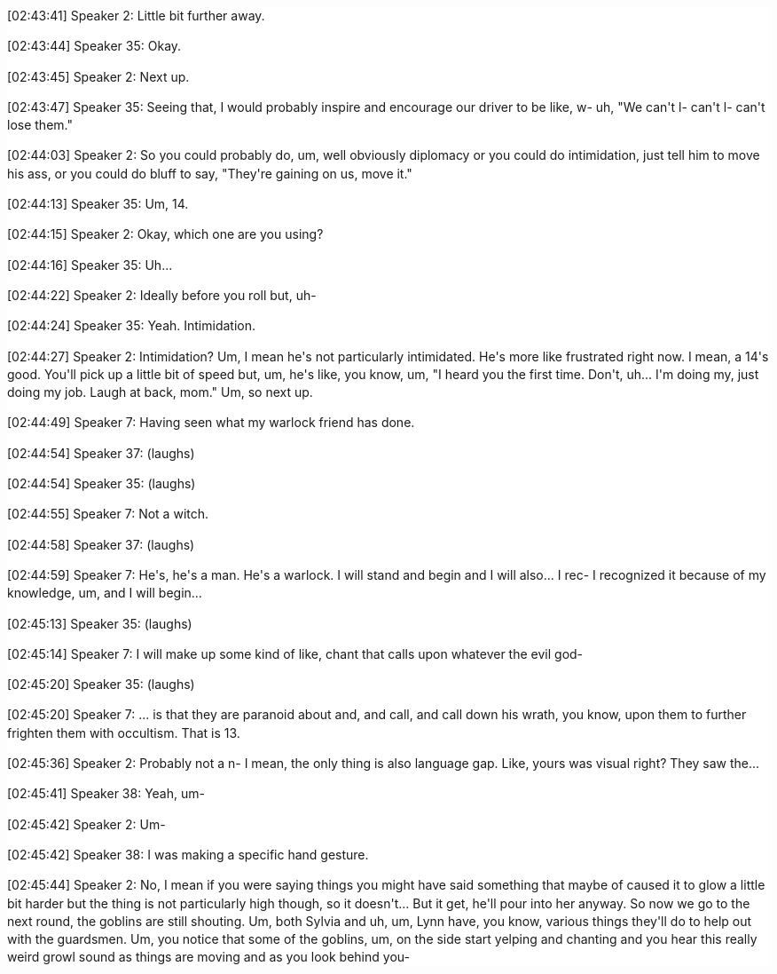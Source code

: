 [02:43:41] Speaker 2: Little bit further away.

[02:43:44] Speaker 35: Okay.

[02:43:45] Speaker 2: Next up.

[02:43:47] Speaker 35: Seeing that, I would probably inspire and encourage our driver to be like, w- uh, "We can't l- can't l- can't lose them."

[02:44:03] Speaker 2: So you could probably do, um, well obviously diplomacy or you could do intimidation, just tell him to move his ass, or you could do bluff to say, "They're gaining on us, move it."

[02:44:13] Speaker 35: Um, 14.

[02:44:15] Speaker 2: Okay, which one are you using?

[02:44:16] Speaker 35: Uh...

[02:44:22] Speaker 2: Ideally before you roll but, uh-

[02:44:24] Speaker 35: Yeah. Intimidation.

[02:44:27] Speaker 2: Intimidation? Um, I mean he's not particularly intimidated. He's more like frustrated right now. I mean, a 14's good. You'll pick up a little bit of speed but, um, he's like, you know, um, "I heard you the first time. Don't, uh... I'm doing my, just doing my job. Laugh at back, mom." Um, so next up.

[02:44:49] Speaker 7: Having seen what my warlock friend has done.

[02:44:54] Speaker 37: (laughs)

[02:44:54] Speaker 35: (laughs)

[02:44:55] Speaker 7: Not a witch.

[02:44:58] Speaker 37: (laughs)

[02:44:59] Speaker 7: He's, he's a man. He's a warlock. I will stand and begin and I will also... I rec- I recognized it because of my knowledge, um, and I will begin...

[02:45:13] Speaker 35: (laughs)

[02:45:14] Speaker 7: I will make up some kind of like, chant that calls upon whatever the evil god-

[02:45:20] Speaker 35: (laughs)

[02:45:20] Speaker 7: ... is that they are paranoid about and, and call, and call down his wrath, you know, upon them to further frighten them with occultism. That is 13.

[02:45:36] Speaker 2: Probably not a n- I mean, the only thing is also language gap. Like, yours was visual right? They saw the...

[02:45:41] Speaker 38: Yeah, um-

[02:45:42] Speaker 2: Um-

[02:45:42] Speaker 38: I was making a specific hand gesture.

[02:45:44] Speaker 2: No, I mean if you were saying things you might have said something that maybe of caused it to glow a little bit harder but the thing is not particularly high though, so it doesn't... But it get, he'll pour into her anyway. So now we go to the next round, the goblins are still shouting. Um, both Sylvia and uh, um, Lynn have, you know, various things they'll do to help out with the guardsmen. Um, you notice that some of the goblins, um, on the side start yelping and chanting and you hear this really weird growl sound as things are moving and as you look behind you-
